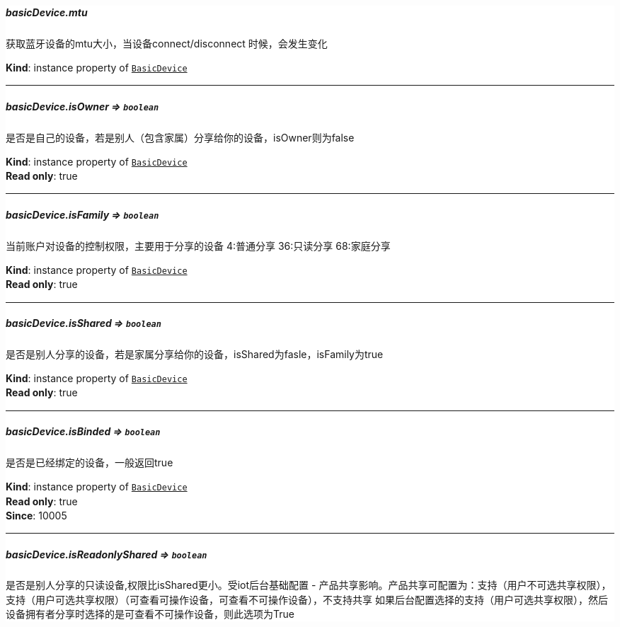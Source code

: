 <a name="module_miot/device--module.exports.BasicDevice+mtu"></a>

##### basicDevice.mtu
获取蓝牙设备的mtu大小，当设备connect/disconnect 时候，会发生变化

**Kind**: instance property of [<code>BasicDevice</code>](#module_miot/device--module.exports.BasicDevice)  

* * *

<a name="module_miot/device--module.exports.BasicDevice+isOwner"></a>

##### basicDevice.isOwner ⇒ <code>boolean</code>
是否是自己的设备，若是别人（包含家属）分享给你的设备，isOwner则为false

**Kind**: instance property of [<code>BasicDevice</code>](#module_miot/device--module.exports.BasicDevice)  
**Read only**: true  

* * *

<a name="module_miot/device--module.exports.BasicDevice+isFamily"></a>

##### basicDevice.isFamily ⇒ <code>boolean</code>
当前账户对设备的控制权限，主要用于分享的设备 4:普通分享 36:只读分享 68:家庭分享

**Kind**: instance property of [<code>BasicDevice</code>](#module_miot/device--module.exports.BasicDevice)  
**Read only**: true  

* * *

<a name="module_miot/device--module.exports.BasicDevice+isShared"></a>

##### basicDevice.isShared ⇒ <code>boolean</code>
是否是别人分享的设备，若是家属分享给你的设备，isShared为fasle，isFamily为true

**Kind**: instance property of [<code>BasicDevice</code>](#module_miot/device--module.exports.BasicDevice)  
**Read only**: true  

* * *

<a name="module_miot/device--module.exports.BasicDevice+isBinded"></a>

##### basicDevice.isBinded ⇒ <code>boolean</code>
是否是已经绑定的设备，一般返回true

**Kind**: instance property of [<code>BasicDevice</code>](#module_miot/device--module.exports.BasicDevice)  
**Read only**: true  
**Since**: 10005  

* * *

<a name="module_miot/device--module.exports.BasicDevice+isReadonlyShared"></a>

##### basicDevice.isReadonlyShared ⇒ <code>boolean</code>
是否是别人分享的只读设备,权限比isShared更小。受iot后台基础配置 - 产品共享影响。产品共享可配置为：支持（用户不可选共享权限），支持（用户可选共享权限）（可查看可操作设备，可查看不可操作设备），不支持共享
如果后台配置选择的支持（用户可选共享权限），然后设备拥有者分享时选择的是可查看不可操作设备，则此选项为True
